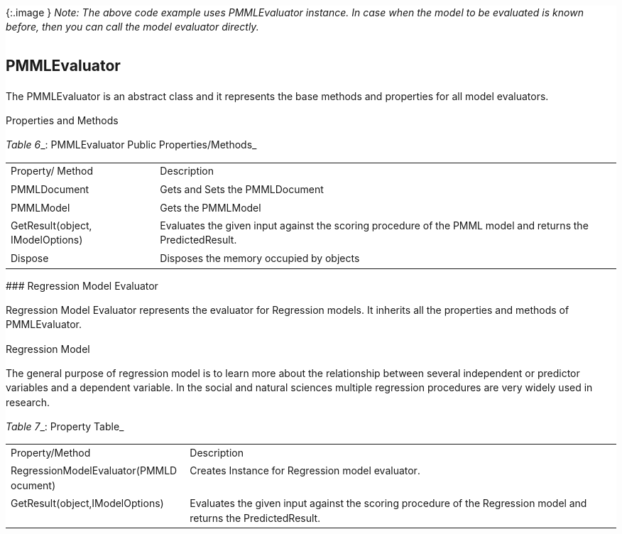 {:.image }
_Note: The above code example uses PMMLEvaluator instance. In case when the model to be evaluated is known before, then you can call the model evaluator directly._

## PMMLEvaluator

The PMMLEvaluator is an abstract class and it represents the base methods and properties for all model evaluators.

Properties and Methods

_Table_ _6__: PMMLEvaluator Public Properties/Methods_

<table>
<tr>
<td>
Property/ Method</td><td>
Description</td></tr>
<tr>
<td>
PMMLDocument</td><td>
Gets and Sets the PMMLDocument</td></tr>
<tr>
<td>
PMMLModel</td><td>
Gets the PMMLModel</td></tr>
<tr>
<td>
GetResult(object, IModelOptions)</td><td>
Evaluates the given input against the scoring procedure of the PMML model and returns the PredictedResult.</td></tr>
<tr>
<td>
Dispose</td><td>
Disposes the memory occupied by objects</td></tr>
</table>
### Regression Model Evaluator

Regression Model Evaluator represents the evaluator for Regression models. It inherits all the properties and methods of PMMLEvaluator.

Regression Model

The general purpose of regression model is to learn more about the relationship between several independent or predictor variables and a dependent variable. In the social and natural sciences multiple regression procedures are very widely used in research. 

_Table_ _7__: Property Table_

<table>
<tr>
<td>
Property/Method</td><td>
Description</td></tr>
<tr>
<td>
RegressionModelEvaluator(PMMLDocument)</td><td>
Creates Instance for Regression model evaluator.</td></tr>
<tr>
<td>
GetResult(object,IModelOptions)</td><td>
Evaluates the given input against the scoring procedure of the Regression model and returns the PredictedResult.</td></tr>
</table>